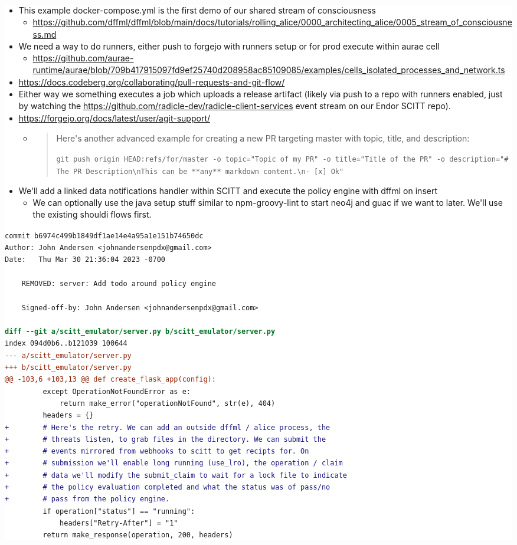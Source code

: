 - This example docker-compose.yml is the first demo of our shared stream of consciousness
  - https://github.com/dffml/dffml/blob/main/docs/tutorials/rolling_alice/0000_architecting_alice/0005_stream_of_consciousness.md
- We need a way to do runners, either push to forgejo with runners setup or for prod execute within aurae cell
  - https://github.com/aurae-runtime/aurae/blob/709b417915097fd9ef25740d208958ac85109085/examples/cells_isolated_processes_and_network.ts
- https://docs.codeberg.org/collaborating/pull-requests-and-git-flow/
- Either way we something executes a job which uploads a release artifact (likely via push to a repo with runners enabled, just by watching the https://github.com/radicle-dev/radicle-client-services event stream on our Endor SCITT repo).
- https://forgejo.org/docs/latest/user/agit-support/
  - > Here's another advanced example for creating a new PR targeting master with topic, title, and description:
    >
    > `git push origin HEAD:refs/for/master -o topic="Topic of my PR" -o title="Title of the PR" -o description="# The PR Description\nThis can be **any** markdown content.\n- [x] Ok"`
- We'll add a linked data notifications handler within SCITT and execute the policy engine with dffml on insert
  - We can optionally use the java setup stuff similar to npm-groovy-lint to start neo4j and guac if we want to later. We'll use the existing shouldi flows first.

```patch
commit b6974c499b1849df1ae14e4a95a1e151b74650dc
Author: John Andersen <johnandersenpdx@gmail.com>
Date:   Thu Mar 30 21:36:04 2023 -0700

    REMOVED: server: Add todo around policy engine
    
    Signed-off-by: John Andersen <johnandersenpdx@gmail.com>

diff --git a/scitt_emulator/server.py b/scitt_emulator/server.py
index 094d0b6..b121039 100644
--- a/scitt_emulator/server.py
+++ b/scitt_emulator/server.py
@@ -103,6 +103,13 @@ def create_flask_app(config):
         except OperationNotFoundError as e:
             return make_error("operationNotFound", str(e), 404)
         headers = {}
+        # Here's the retry. We can add an outside dffml / alice process, the
+        # threats listen, to grab files in the directory. We can submit the
+        # events mirrored from webhooks to scitt to get recipts for. On
+        # submission we'll enable long running (use_lro), the operation / claim
+        # data we'll modify the submit_claim to wait for a lock file to indicate
+        # the policy evaluation completed and what the status was of pass/no
+        # pass from the policy engine.
         if operation["status"] == "running":
             headers["Retry-After"] = "1"
         return make_response(operation, 200, headers)

```
